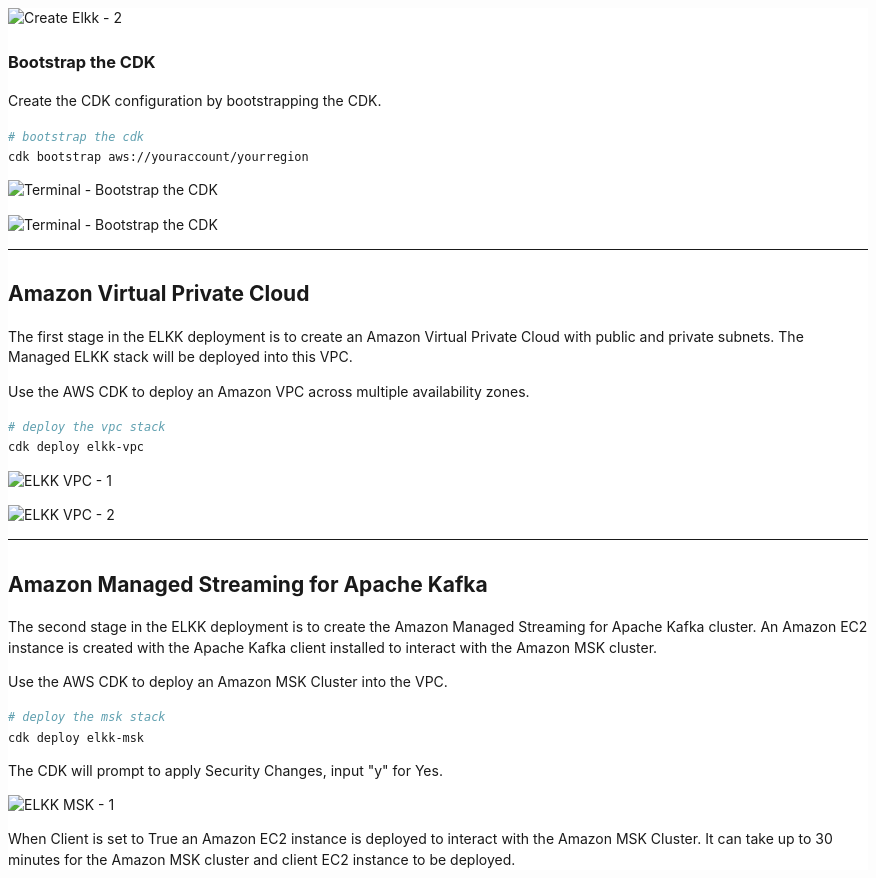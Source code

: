 ![Create Elkk - 2](/img/create_elkk_idx_2.png)

### Bootstrap the CDK

Create the CDK configuration by bootstrapping the CDK.

```bash
# bootstrap the cdk
cdk bootstrap aws://youraccount/yourregion
```

![Terminal - Bootstrap the CDK](/img/create_elkk_idx_6.png)

![Terminal - Bootstrap the CDK](/img/create_elkk_idx_7.png)

-----
## Amazon Virtual Private Cloud <a name="vpc"></a>

The first stage in the ELKK deployment is to create an Amazon Virtual Private Cloud with public and private subnets. The Managed ELKK stack will be deployed into this VPC.

Use the AWS CDK to deploy an Amazon VPC across multiple availability zones.

```bash
# deploy the vpc stack
cdk deploy elkk-vpc
```

![ELKK VPC - 1](/img/elkk_vpc_idx_1.png)

![ELKK VPC - 2](/img/elkk_vpc_idx_2.png)

-----
## Amazon Managed Streaming for Apache Kafka <a name="kafka"></a>

The second stage in the ELKK deployment is to create the Amazon Managed Streaming for Apache Kafka cluster. An Amazon EC2 instance is created with the Apache Kafka client installed to interact with the Amazon MSK cluster.

Use the AWS CDK to deploy an Amazon MSK Cluster into the VPC.

```bash
# deploy the msk stack
cdk deploy elkk-msk
```

The CDK will prompt to apply Security Changes, input "y" for Yes.

![ELKK MSK - 1](/img/elkk_kafka_idx_1.png)

When Client is set to True an Amazon EC2 instance is deployed to interact with the Amazon MSK Cluster. It can take up to 30 minutes for the Amazon MSK cluster and client EC2 instance to be deployed.
